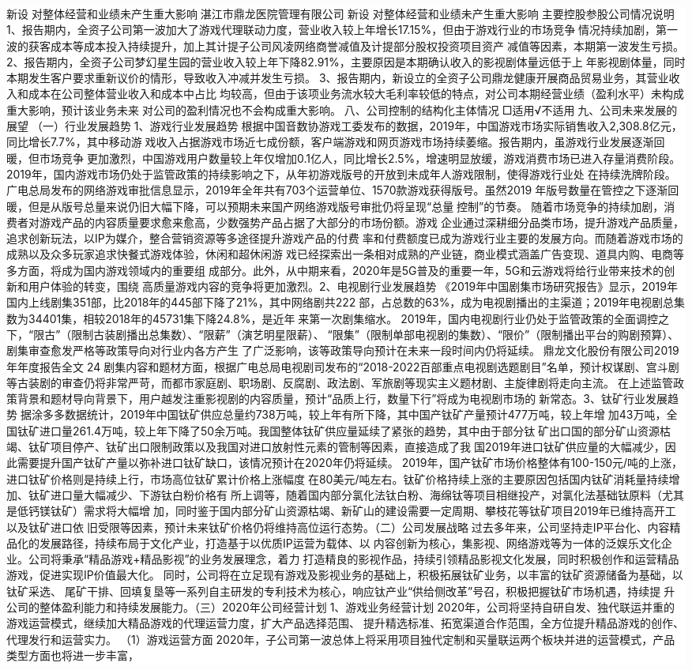 新设
对整体经营和业绩未产生重大影响
湛江市鼎龙医院管理有限公司
新设
对整体经营和业绩未产生重大影响
主要控股参股公司情况说明
1、报告期内，全资子公司第一波加大了游戏代理联动力度，营业收入较上年增长17.15%，但由于游戏行业的市场竞争
情况持续加剧，第一波的获客成本等成本投入持续提升，加上其计提子公司风凌网络商誉减值及计提部分股权投资项目资产
减值等因素，本期第一波发生亏损。
2、报告期内，全资子公司梦幻星生园的营业收入较上年下降82.91%，主要原因是本期确认收入的影视剧体量远低于上
年影视剧体量，同时本期发生客户要求重新议价的情形，导致收入冲减并发生亏损。
3、报告期内，新设立的全资子公司鼎龙健康开展商品贸易业务，其营业收入和成本在公司整体营业收入和成本中占比
均较高，但由于该项业务流水较大毛利率较低的特点，对公司本期经营业绩（盈利水平）未构成重大影响，预计该业务未来
对公司的盈利情况也不会构成重大影响。
八、公司控制的结构化主体情况
□适用√不适用
九、公司未来发展的展望
（一）行业发展趋势
1、游戏行业发展趋势
根据中国音数协游戏工委发布的数据，2019年，中国游戏市场实际销售收入2,308.8亿元，同比增长7.7%，其中移动游
戏收入占据游戏市场近七成份额，客户端游戏和网页游戏市场持续萎缩。报告期内，虽游戏行业发展逐渐回暖，但市场竞争
更加激烈，中国游戏用户数量较上年仅增加0.1亿人，同比增长2.5%，增速明显放缓，游戏消费市场已进入存量消费阶段。
2019年，国内游戏市场仍处于监管政策的持续影响之下，从年初游戏版号的开放到未成年人游戏限制，使得游戏行业处
在持续洗牌阶段。广电总局发布的网络游戏审批信息显示，2019年全年共有703个运营单位、1570款游戏获得版号。虽然2019
年版号数量在管控之下逐渐回暖，但是从版号总量来说仍旧大幅下降，可以预期未来国产网络游戏版号审批仍将呈现“总量
控制”的节奏。
随着市场竞争的持续加剧，消费者对游戏产品的内容质量要求愈来愈高，少数强势产品占据了大部分的市场份额。游戏
企业通过深耕细分品类市场，提升游戏产品质量，追求创新玩法，以IP为媒介，整合营销资源等多途径提升游戏产品的付费
率和付费额度已成为游戏行业主要的发展方向。而随着游戏市场的成熟以及众多玩家追求快餐式游戏体验，休闲和超休闲游
戏已经探索出一条相对成熟的产业链，商业模式涵盖广告变现、道具内购、电商等多方面，将成为国内游戏领域内的重要组
成部分。此外，从中期来看，2020年是5G普及的重要一年，5G和云游戏将给行业带来技术的创新和用户体验的转变，围绕
高质量游戏内容的竞争将更加激烈。2、电视剧行业发展趋势
《2019年中国剧集市场研究报告》显示，2019年国内上线剧集351部，比2018年的445部下降了21%，其中网络剧共222
部，占总数的63%，成为电视剧播出的主渠道；2019年电视剧总集数为34401集，相较2018年的45731集下降24.8%，是近年
来第一次剧集缩水。
2019年，国内电视剧行业仍处于监管政策的全面调控之下，“限古”（限制古装剧播出总集数）、“限薪”（演艺明星限薪）、
“限集”（限制单部电视剧的集数）、“限价”（限制播出平台的购剧预算）、剧集审查愈发严格等政策导向对行业内各方产生
了广泛影响，该等政策导向预计在未来一段时间内仍将延续。
鼎龙文化股份有限公司2019年年度报告全文
24
剧集内容和题材方面，根据广电总局电视剧司发布的“2018-2022百部重点电视剧选题剧目”名单，预计权谋剧、宫斗剧
等古装剧的审查仍将非常严苛，而都市家庭剧、职场剧、反腐剧、政法剧、军旅剧等现实主义题材剧、主旋律剧将走向主流。
在上述监管政策背景和题材导向背景下，用户越发注重影视剧的内容质量，预计“品质上行，数量下行”将成为电视剧市场的
新常态。3、钛矿行业发展趋势
据涂多多数据统计，2019年中国钛矿供应总量约738万吨，较上年有所下降，其中国产钛矿产量预计477万吨，较上年增
加43万吨，全国钛矿进口量261.4万吨，较上年下降了50余万吨。我国整体钛矿供应量延续了紧张的趋势，其中由于部分钛
矿出口国的部分矿山资源枯竭、钛矿项目停产、钛矿出口限制政策以及我国对进口放射性元素的管制等因素，直接造成了我
国2019年进口钛矿供应量的大幅减少，因此需要提升国产钛矿产量以弥补进口钛矿缺口，该情况预计在2020年仍将延续。
2019年，国产钛矿市场价格整体有100-150元/吨的上涨，进口钛矿价格则是持续上行，市场高位钛矿累计价格上涨幅度
在80美元/吨左右。钛矿价格持续上涨的主要原因包括国内钛矿消耗量持续增加、钛矿进口量大幅减少、下游钛白粉价格有
所上调等，随着国内部分氯化法钛白粉、海绵钛等项目相继投产，对氯化法基础钛原料（尤其是低钙镁钛矿）需求将大幅增
加，同时鉴于国内部分矿山资源枯竭、新矿山的建设需要一定周期、攀枝花等钛矿项目2019年已维持高开工以及钛矿进口依
旧受限等因素，预计未来钛矿价格仍将维持高位运行态势。（二）公司发展战略
过去多年来，公司坚持走IP平台化、内容精品化的发展路径，持续布局于文化产业，打造基于以优质IP运营为载体、以
内容创新为核心，集影视、网络游戏等为一体的泛娱乐文化企业。公司将秉承“精品游戏+精品影视”的业务发展理念，着力
打造精良的影视作品，持续引领精品影视文化发展，同时积极创作和运营精品游戏，促进实现IP价值最大化。
同时，公司将在立足现有游戏及影视业务的基础上，积极拓展钛矿业务，以丰富的钛矿资源储备为基础，以钛矿采选、
尾矿干排、回填复垦等一系列自主研发的专利技术为核心，响应钛产业“供给侧改革”号召，积极把握钛矿市场机遇，持续提
升公司的整体盈利能力和持续发展能力。（三）2020年公司经营计划
1、游戏业务经营计划
2020年，公司将坚持自研自发、独代联运并重的游戏运营模式，继续加大精品游戏的代理运营力度，扩大产品选择范围、
提升精选标准、拓宽渠道合作范围，全方位提升精品游戏的创作、代理发行和运营实力。
（1）游戏运营方面
2020年，子公司第一波总体上将采用项目独代定制和买量联运两个板块并进的运营模式，产品类型方面也将进一步丰富，